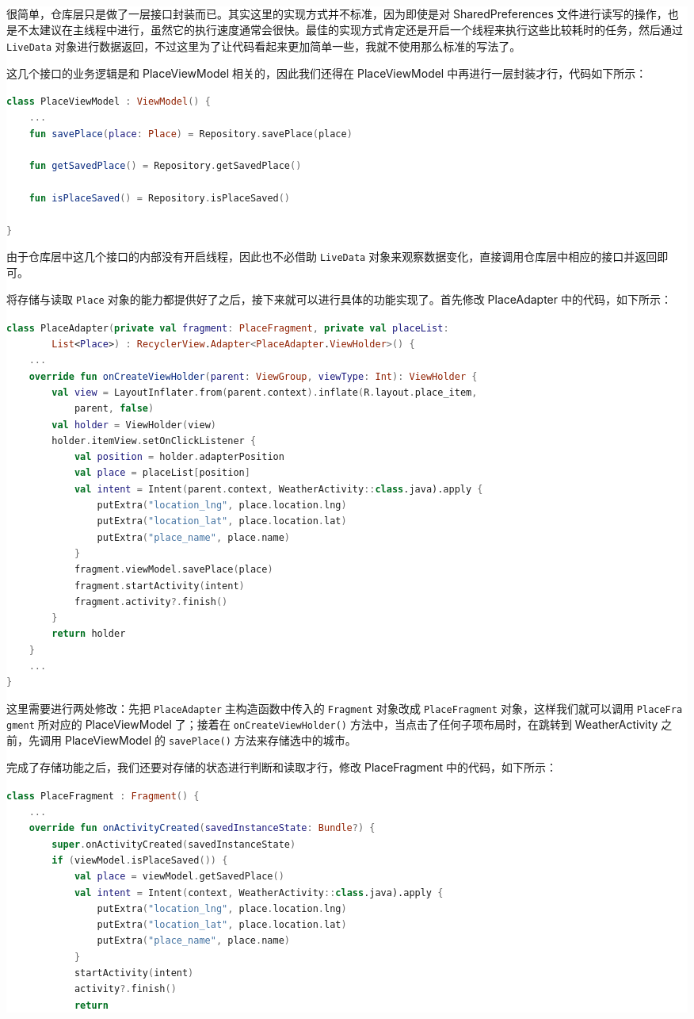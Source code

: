 很简单，仓库层只是做了一层接口封装而已。其实这里的实现方式并不标准，因为即使是对 SharedPreferences 文件进行读写的操作，也是不太建议在主线程中进行，虽然它的执行速度通常会很快。最佳的实现方式肯定还是开启一个线程来执行这些比较耗时的任务，然后通过 `LiveData` 对象进行数据返回，不过这里为了让代码看起来更加简单一些，我就不使用那么标准的写法了。

这几个接口的业务逻辑是和 PlaceViewModel 相关的，因此我们还得在 PlaceViewModel 中再进行一层封装才行，代码如下所示：

```Kotlin
class PlaceViewModel : ViewModel() {
    ...
    fun savePlace(place: Place) = Repository.savePlace(place)

    fun getSavedPlace() = Repository.getSavedPlace()

    fun isPlaceSaved() = Repository.isPlaceSaved()

}
```

由于仓库层中这几个接口的内部没有开启线程，因此也不必借助 `LiveData` 对象来观察数据变化，直接调用仓库层中相应的接口并返回即可。

将存储与读取 `Place` 对象的能力都提供好了之后，接下来就可以进行具体的功能实现了。首先修改 PlaceAdapter 中的代码，如下所示：

```Kotlin
class PlaceAdapter(private val fragment: PlaceFragment, private val placeList:
        List<Place>) : RecyclerView.Adapter<PlaceAdapter.ViewHolder>() {
    ...
    override fun onCreateViewHolder(parent: ViewGroup, viewType: Int): ViewHolder {
        val view = LayoutInflater.from(parent.context).inflate(R.layout.place_item,
            parent, false)
        val holder = ViewHolder(view)
        holder.itemView.setOnClickListener {
            val position = holder.adapterPosition
            val place = placeList[position]
            val intent = Intent(parent.context, WeatherActivity::class.java).apply {
                putExtra("location_lng", place.location.lng)
                putExtra("location_lat", place.location.lat)
                putExtra("place_name", place.name)
            }
            fragment.viewModel.savePlace(place)
            fragment.startActivity(intent)
            fragment.activity?.finish()
        }
        return holder
    }
    ...
}
```

这里需要进行两处修改：先把 `PlaceAdapter` 主构造函数中传入的 `Fragment` 对象改成 `PlaceFragment` 对象，这样我们就可以调用 `PlaceFragment` 所对应的 PlaceViewModel 了；接着在 `onCreateViewHolder()` 方法中，当点击了任何子项布局时，在跳转到 WeatherActivity 之前，先调用 PlaceViewModel 的 `savePlace()` 方法来存储选中的城市。

完成了存储功能之后，我们还要对存储的状态进行判断和读取才行，修改 PlaceFragment 中的代码，如下所示：

```Kotlin
class PlaceFragment : Fragment() {
    ...
    override fun onActivityCreated(savedInstanceState: Bundle?) {
        super.onActivityCreated(savedInstanceState)
        if (viewModel.isPlaceSaved()) {
            val place = viewModel.getSavedPlace()
            val intent = Intent(context, WeatherActivity::class.java).apply {
                putExtra("location_lng", place.location.lng)
                putExtra("location_lat", place.location.lat)
                putExtra("place_name", place.name)
            }
            startActivity(intent)
            activity?.finish()
            return
```